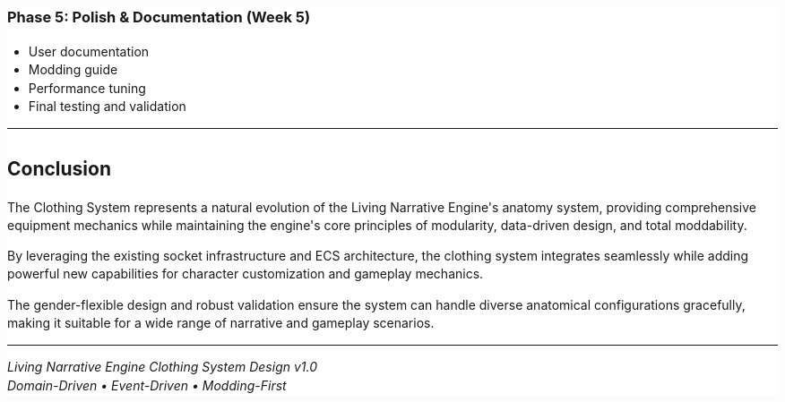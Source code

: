 ### Phase 5: Polish & Documentation (Week 5)

- User documentation
- Modding guide
- Performance tuning
- Final testing and validation

---

## Conclusion

The Clothing System represents a natural evolution of the Living Narrative Engine's anatomy system, providing comprehensive equipment mechanics while maintaining the engine's core principles of modularity, data-driven design, and total moddability.

By leveraging the existing socket infrastructure and ECS architecture, the clothing system integrates seamlessly while adding powerful new capabilities for character customization and gameplay mechanics.

The gender-flexible design and robust validation ensure the system can handle diverse anatomical configurations gracefully, making it suitable for a wide range of narrative and gameplay scenarios.

---

_Living Narrative Engine Clothing System Design v1.0_  
_Domain-Driven • Event-Driven • Modding-First_
